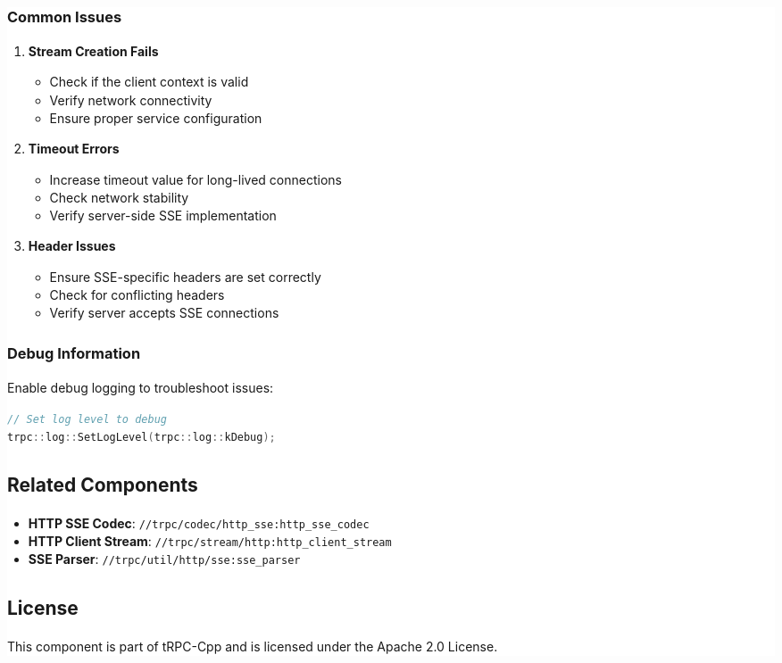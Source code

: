 ### Common Issues

1. **Stream Creation Fails**
   - Check if the client context is valid
   - Verify network connectivity
   - Ensure proper service configuration

2. **Timeout Errors**
   - Increase timeout value for long-lived connections
   - Check network stability
   - Verify server-side SSE implementation

3. **Header Issues**
   - Ensure SSE-specific headers are set correctly
   - Check for conflicting headers
   - Verify server accepts SSE connections

### Debug Information

Enable debug logging to troubleshoot issues:
```cpp
// Set log level to debug
trpc::log::SetLogLevel(trpc::log::kDebug);
```

## Related Components

- **HTTP SSE Codec**: `//trpc/codec/http_sse:http_sse_codec`
- **HTTP Client Stream**: `//trpc/stream/http:http_client_stream`
- **SSE Parser**: `//trpc/util/http/sse:sse_parser`

## License

This component is part of tRPC-Cpp and is licensed under the Apache 2.0 License.
